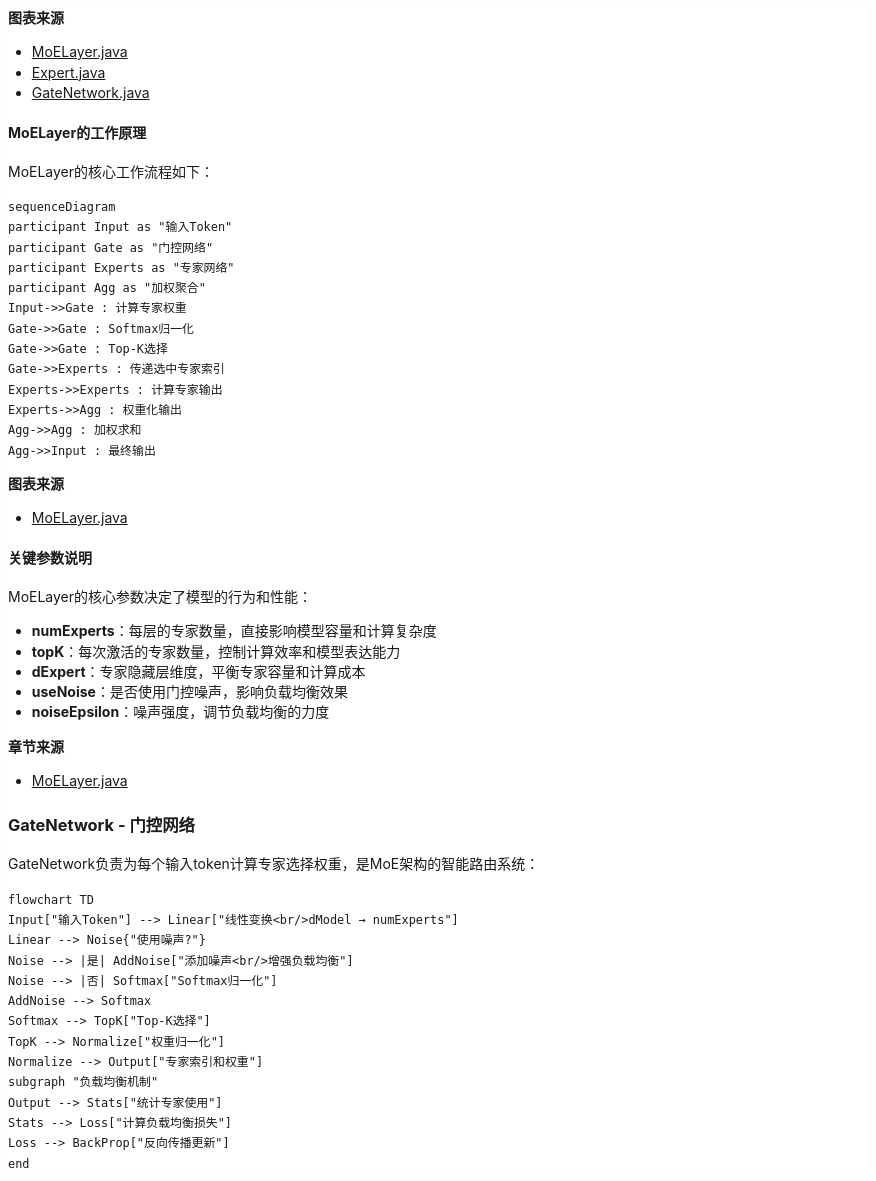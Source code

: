 **图表来源**
- [MoELayer.java](file://tinyai-model-moe/src/main/java/io/leavesfly/tinyai/nlp/moe/MoELayer.java#L30-L80)
- [Expert.java](file://tinyai-model-moe/src/main/java/io/leavesfly/tinyai/nlp/moe/Expert.java#L30-L80)
- [GateNetwork.java](file://tinyai-model-moe/src/main/java/io/leavesfly/tinyai/nlp/moe/GateNetwork.java#L30-L80)

#### MoELayer的工作原理

MoELayer的核心工作流程如下：

```mermaid
sequenceDiagram
participant Input as "输入Token"
participant Gate as "门控网络"
participant Experts as "专家网络"
participant Agg as "加权聚合"
Input->>Gate : 计算专家权重
Gate->>Gate : Softmax归一化
Gate->>Gate : Top-K选择
Gate->>Experts : 传递选中专家索引
Experts->>Experts : 计算专家输出
Experts->>Agg : 权重化输出
Agg->>Agg : 加权求和
Agg->>Input : 最终输出
```

**图表来源**
- [MoELayer.java](file://tinyai-model-moe/src/main/java/io/leavesfly/tinyai/nlp/moe/MoELayer.java#L100-L150)

#### 关键参数说明

MoELayer的核心参数决定了模型的行为和性能：

- **numExperts**：每层的专家数量，直接影响模型容量和计算复杂度
- **topK**：每次激活的专家数量，控制计算效率和模型表达能力
- **dExpert**：专家隐藏层维度，平衡专家容量和计算成本
- **useNoise**：是否使用门控噪声，影响负载均衡效果
- **noiseEpsilon**：噪声强度，调节负载均衡的力度

**章节来源**
- [MoELayer.java](file://tinyai-model-moe/src/main/java/io/leavesfly/tinyai/nlp/moe/MoELayer.java#L50-L100)

### GateNetwork - 门控网络

GateNetwork负责为每个输入token计算专家选择权重，是MoE架构的智能路由系统：

```mermaid
flowchart TD
Input["输入Token"] --> Linear["线性变换<br/>dModel → numExperts"]
Linear --> Noise{"使用噪声?"}
Noise --> |是| AddNoise["添加噪声<br/>增强负载均衡"]
Noise --> |否| Softmax["Softmax归一化"]
AddNoise --> Softmax
Softmax --> TopK["Top-K选择"]
TopK --> Normalize["权重归一化"]
Normalize --> Output["专家索引和权重"]
subgraph "负载均衡机制"
Output --> Stats["统计专家使用"]
Stats --> Loss["计算负载均衡损失"]
Loss --> BackProp["反向传播更新"]
end
```
